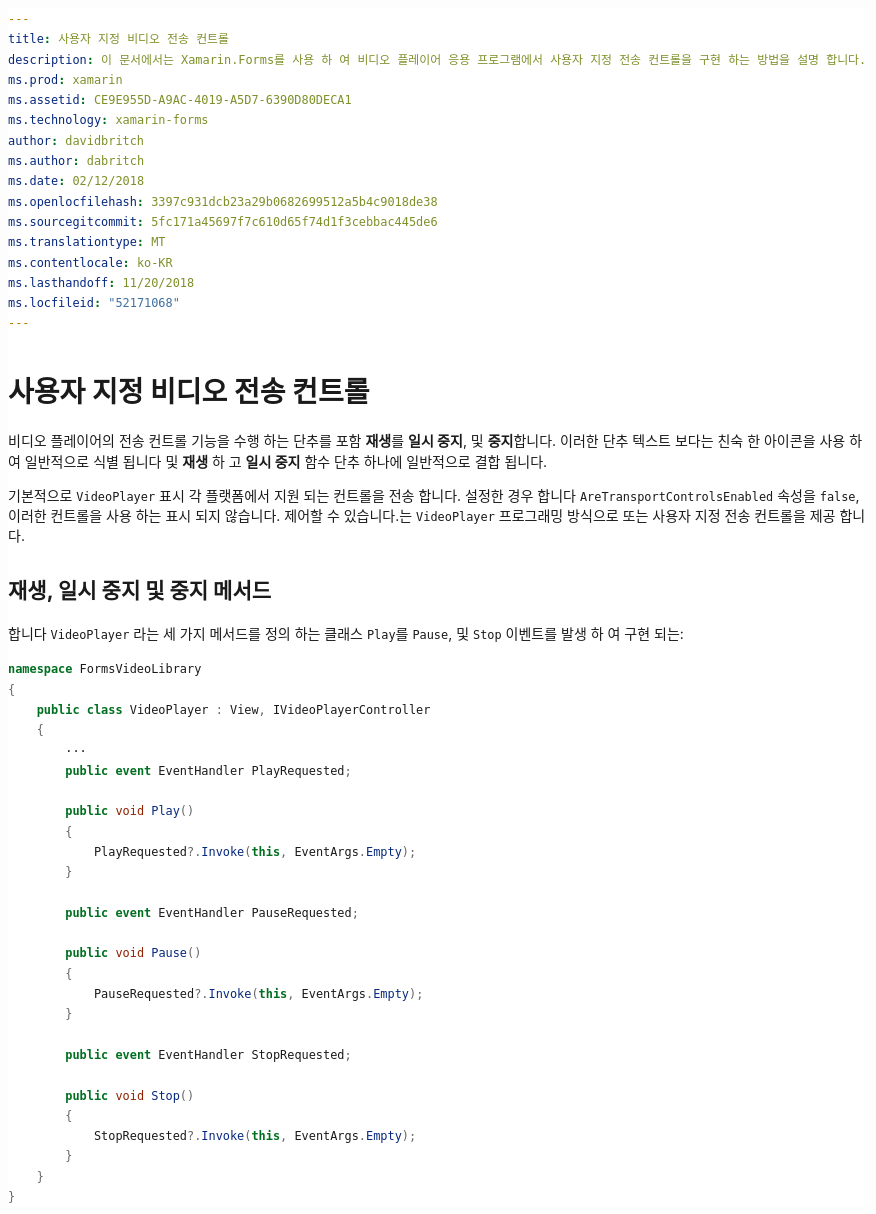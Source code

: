 ```yaml
---
title: 사용자 지정 비디오 전송 컨트롤
description: 이 문서에서는 Xamarin.Forms를 사용 하 여 비디오 플레이어 응용 프로그램에서 사용자 지정 전송 컨트롤을 구현 하는 방법을 설명 합니다.
ms.prod: xamarin
ms.assetid: CE9E955D-A9AC-4019-A5D7-6390D80DECA1
ms.technology: xamarin-forms
author: davidbritch
ms.author: dabritch
ms.date: 02/12/2018
ms.openlocfilehash: 3397c931dcb23a29b0682699512a5b4c9018de38
ms.sourcegitcommit: 5fc171a45697f7c610d65f74d1f3cebbac445de6
ms.translationtype: MT
ms.contentlocale: ko-KR
ms.lasthandoff: 11/20/2018
ms.locfileid: "52171068"
---
```

# <a name="custom-video-transport-controls"></a>사용자 지정 비디오 전송 컨트롤

비디오 플레이어의 전송 컨트롤 기능을 수행 하는 단추를 포함 **재생**를 **일시 중지**, 및 **중지**합니다. 이러한 단추 텍스트 보다는 친숙 한 아이콘을 사용 하 여 일반적으로 식별 됩니다 및 **재생** 하 고 **일시 중지** 함수 단추 하나에 일반적으로 결합 됩니다.

기본적으로 `VideoPlayer` 표시 각 플랫폼에서 지원 되는 컨트롤을 전송 합니다. 설정한 경우 합니다 `AreTransportControlsEnabled` 속성을 `false`, 이러한 컨트롤을 사용 하는 표시 되지 않습니다. 제어할 수 있습니다.는 `VideoPlayer` 프로그래밍 방식으로 또는 사용자 지정 전송 컨트롤을 제공 합니다.

## <a name="the-play-pause-and-stop-methods"></a>재생, 일시 중지 및 중지 메서드

합니다 `VideoPlayer` 라는 세 가지 메서드를 정의 하는 클래스 `Play`를 `Pause`, 및 `Stop` 이벤트를 발생 하 여 구현 되는:

```csharp
namespace FormsVideoLibrary
{
    public class VideoPlayer : View, IVideoPlayerController
    {
        ···
        public event EventHandler PlayRequested;

        public void Play()
        {
            PlayRequested?.Invoke(this, EventArgs.Empty);
        }

        public event EventHandler PauseRequested;

        public void Pause()
        {
            PauseRequested?.Invoke(this, EventArgs.Empty);
        }

        public event EventHandler StopRequested;

        public void Stop()
        {
            StopRequested?.Invoke(this, EventArgs.Empty);
        }
    }
}
```
